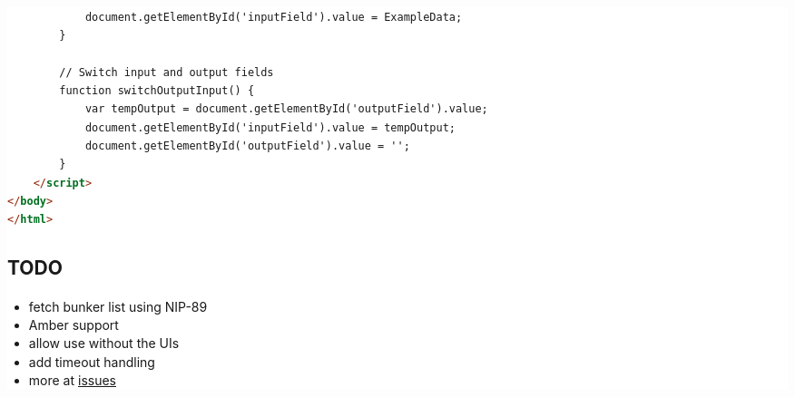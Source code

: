 ```html
            document.getElementById('inputField').value = ExampleData;
        }

        // Switch input and output fields
        function switchOutputInput() {
            var tempOutput = document.getElementById('outputField').value;
            document.getElementById('inputField').value = tempOutput;
            document.getElementById('outputField').value = '';
        }
    </script>
</body>
</html>
```

## TODO

- fetch bunker list using NIP-89
- Amber support
- allow use without the UIs
- add timeout handling
- more at [issues](https://github.com/nostrband/nostr-login/issues)
